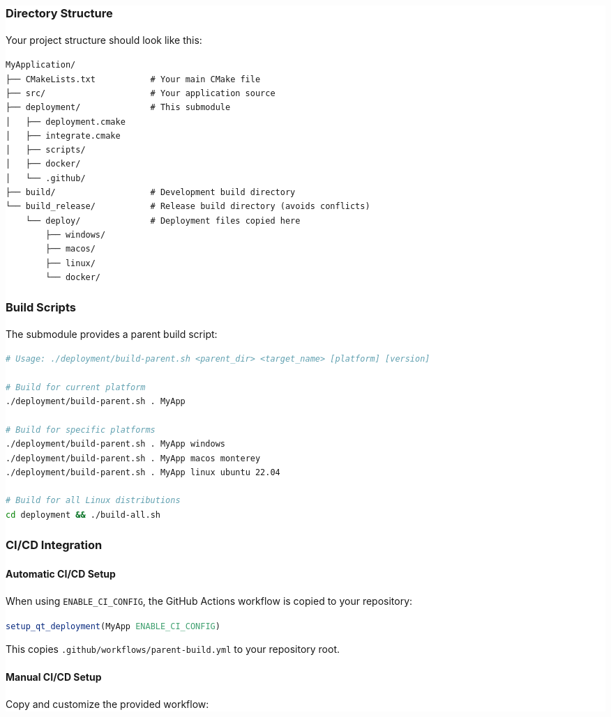 ### Directory Structure

Your project structure should look like this:

```
MyApplication/
├── CMakeLists.txt           # Your main CMake file
├── src/                     # Your application source
├── deployment/              # This submodule
│   ├── deployment.cmake
│   ├── integrate.cmake
│   ├── scripts/
│   ├── docker/
│   └── .github/
├── build/                   # Development build directory  
└── build_release/           # Release build directory (avoids conflicts)
    └── deploy/              # Deployment files copied here
        ├── windows/
        ├── macos/
        ├── linux/
        └── docker/
```

### Build Scripts

The submodule provides a parent build script:

```bash
# Usage: ./deployment/build-parent.sh <parent_dir> <target_name> [platform] [version]

# Build for current platform
./deployment/build-parent.sh . MyApp

# Build for specific platforms
./deployment/build-parent.sh . MyApp windows
./deployment/build-parent.sh . MyApp macos monterey
./deployment/build-parent.sh . MyApp linux ubuntu 22.04

# Build for all Linux distributions
cd deployment && ./build-all.sh
```

### CI/CD Integration

#### Automatic CI/CD Setup
When using `ENABLE_CI_CONFIG`, the GitHub Actions workflow is copied to your repository:

```cmake
setup_qt_deployment(MyApp ENABLE_CI_CONFIG)
```

This copies `.github/workflows/parent-build.yml` to your repository root.

#### Manual CI/CD Setup
Copy and customize the provided workflow:
